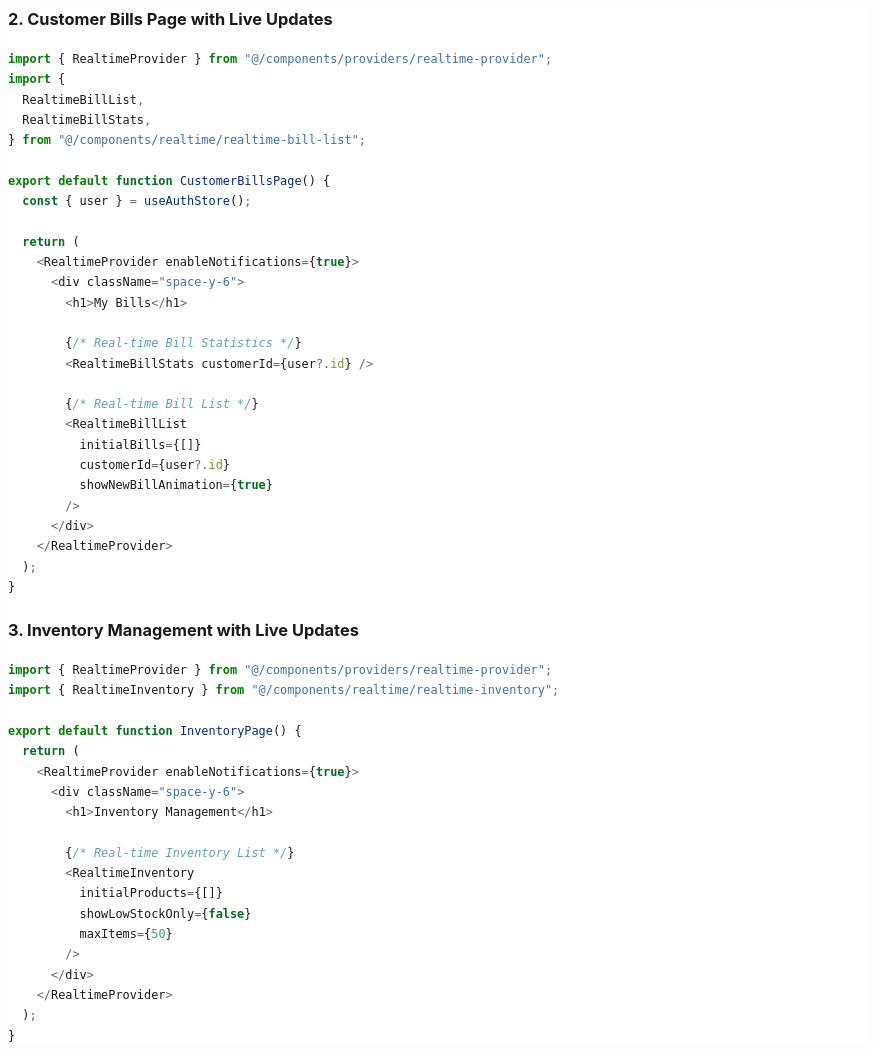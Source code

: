 
### 2. Customer Bills Page with Live Updates

```typescript
import { RealtimeProvider } from "@/components/providers/realtime-provider";
import {
  RealtimeBillList,
  RealtimeBillStats,
} from "@/components/realtime/realtime-bill-list";

export default function CustomerBillsPage() {
  const { user } = useAuthStore();

  return (
    <RealtimeProvider enableNotifications={true}>
      <div className="space-y-6">
        <h1>My Bills</h1>

        {/* Real-time Bill Statistics */}
        <RealtimeBillStats customerId={user?.id} />

        {/* Real-time Bill List */}
        <RealtimeBillList
          initialBills={[]}
          customerId={user?.id}
          showNewBillAnimation={true}
        />
      </div>
    </RealtimeProvider>
  );
}
```

### 3. Inventory Management with Live Updates

```typescript
import { RealtimeProvider } from "@/components/providers/realtime-provider";
import { RealtimeInventory } from "@/components/realtime/realtime-inventory";

export default function InventoryPage() {
  return (
    <RealtimeProvider enableNotifications={true}>
      <div className="space-y-6">
        <h1>Inventory Management</h1>

        {/* Real-time Inventory List */}
        <RealtimeInventory
          initialProducts={[]}
          showLowStockOnly={false}
          maxItems={50}
        />
      </div>
    </RealtimeProvider>
  );
}
```
